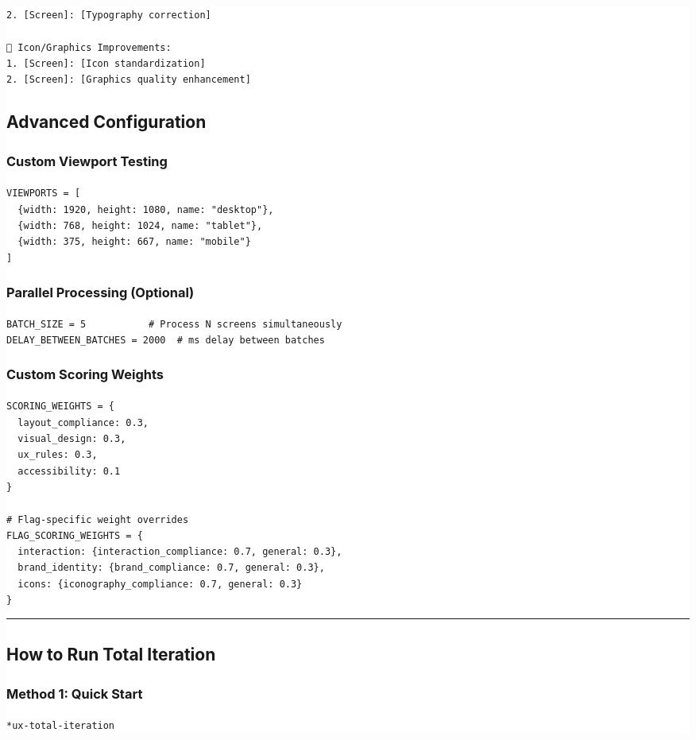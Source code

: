 ```
2. [Screen]: [Typography correction]

🎨 Icon/Graphics Improvements:
1. [Screen]: [Icon standardization]
2. [Screen]: [Graphics quality enhancement]
```

## Advanced Configuration

### Custom Viewport Testing
```
VIEWPORTS = [
  {width: 1920, height: 1080, name: "desktop"},
  {width: 768, height: 1024, name: "tablet"},
  {width: 375, height: 667, name: "mobile"}
]
```

### Parallel Processing (Optional)
```
BATCH_SIZE = 5           # Process N screens simultaneously
DELAY_BETWEEN_BATCHES = 2000  # ms delay between batches
```

### Custom Scoring Weights
```
SCORING_WEIGHTS = {
  layout_compliance: 0.3,
  visual_design: 0.3,
  ux_rules: 0.3,
  accessibility: 0.1
}

# Flag-specific weight overrides
FLAG_SCORING_WEIGHTS = {
  interaction: {interaction_compliance: 0.7, general: 0.3},
  brand_identity: {brand_compliance: 0.7, general: 0.3},
  icons: {iconography_compliance: 0.7, general: 0.3}
}
```

---

## How to Run Total Iteration

### Method 1: Quick Start
```
*ux-total-iteration
```
